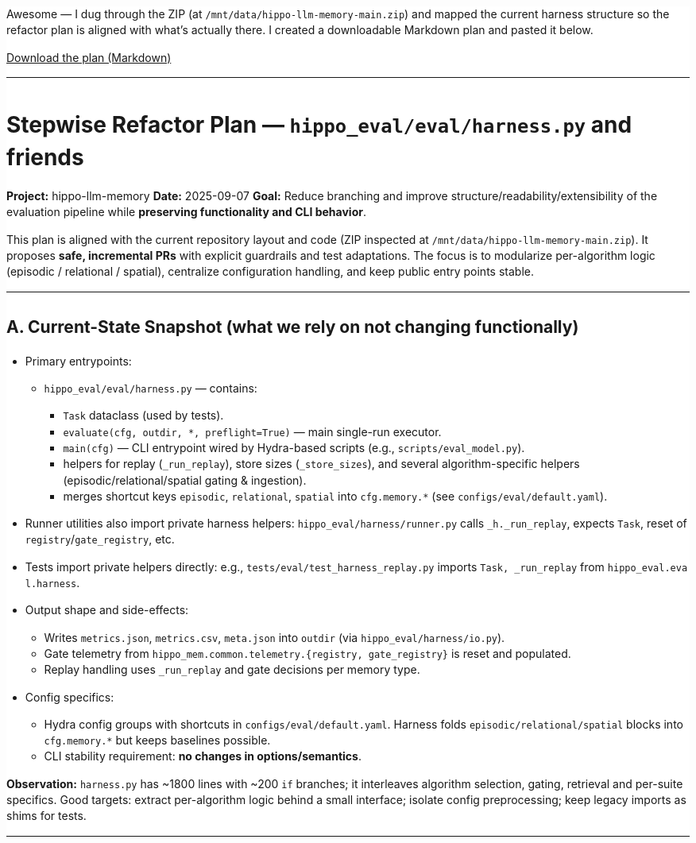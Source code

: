 Awesome — I dug through the ZIP (at `/mnt/data/hippo-llm-memory-main.zip`) and mapped the current harness structure so the refactor plan is aligned with what’s actually there. I created a downloadable Markdown plan and pasted it below.

[Download the plan (Markdown)](sandbox:/mnt/data/refactor_eval_harness_stepwise_plan_2025-09-07.md)

---

# Stepwise Refactor Plan — `hippo_eval/eval/harness.py` and friends

**Project:** hippo-llm-memory
**Date:** 2025-09-07
**Goal:** Reduce branching and improve structure/readability/extensibility of the evaluation pipeline while **preserving functionality and CLI behavior**.

This plan is aligned with the current repository layout and code (ZIP inspected at `/mnt/data/hippo-llm-memory-main.zip`). It proposes **safe, incremental PRs** with explicit guardrails and test adaptations. The focus is to modularize per-algorithm logic (episodic / relational / spatial), centralize configuration handling, and keep public entry points stable.

---

## A. Current-State Snapshot (what we rely on not changing functionally)

* Primary entrypoints:

  * `hippo_eval/eval/harness.py` — contains:

    * `Task` dataclass (used by tests).
    * `evaluate(cfg, outdir, *, preflight=True)` — main single-run executor.
    * `main(cfg)` — CLI entrypoint wired by Hydra-based scripts (e.g., `scripts/eval_model.py`).
    * helpers for replay (`_run_replay`), store sizes (`_store_sizes`), and several algorithm-specific helpers (episodic/relational/spatial gating & ingestion).
    * merges shortcut keys `episodic`, `relational`, `spatial` into `cfg.memory.*` (see `configs/eval/default.yaml`).
* Runner utilities also import private harness helpers: `hippo_eval/harness/runner.py` calls `_h._run_replay`, expects `Task`, reset of `registry`/`gate_registry`, etc.
* Tests import private helpers directly: e.g., `tests/eval/test_harness_replay.py` imports `Task, _run_replay` from `hippo_eval.eval.harness`.
* Output shape and side-effects:

  * Writes `metrics.json`, `metrics.csv`, `meta.json` into `outdir` (via `hippo_eval/harness/io.py`).
  * Gate telemetry from `hippo_mem.common.telemetry.{registry, gate_registry}` is reset and populated.
  * Replay handling uses `_run_replay` and gate decisions per memory type.
* Config specifics:

  * Hydra config groups with shortcuts in `configs/eval/default.yaml`. Harness folds `episodic/relational/spatial` blocks into `cfg.memory.*` but keeps baselines possible.
  * CLI stability requirement: **no changes in options/semantics**.

**Observation:** `harness.py` has \~1800 lines with \~200 `if` branches; it interleaves algorithm selection, gating, retrieval and per-suite specifics. Good targets: extract per-algorithm logic behind a small interface; isolate config preprocessing; keep legacy imports as shims for tests.

---